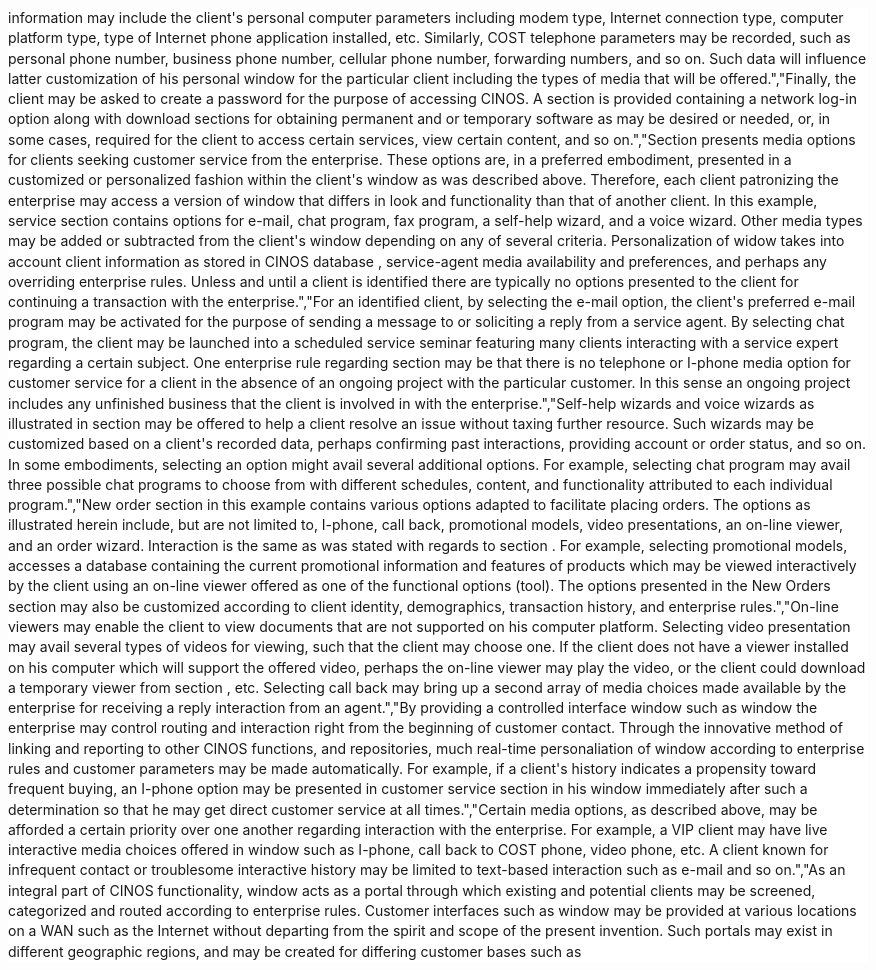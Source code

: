 information may include the client's personal computer parameters including modem type, Internet connection type, computer platform type, type of Internet phone application installed, etc. Similarly, COST telephone parameters may be recorded, such as personal phone number, business phone number, cellular phone number, forwarding numbers, and so on. Such data will influence latter customization of his personal window  for the particular client including the types of media that will be offered.","Finally, the client may be asked to create a password for the purpose of accessing CINOS. A section  is provided containing a network log-in option along with download sections for obtaining permanent and or temporary software as may be desired or needed, or, in some cases, required for the client to access certain services, view certain content, and so on.","Section  presents media options for clients seeking customer service from the enterprise. These options are, in a preferred embodiment, presented in a customized or personalized fashion within the client's window  as was described above. Therefore, each client patronizing the enterprise may access a version of window  that differs in look and functionality than that of another client. In this example, service section  contains options for e-mail, chat program, fax program, a self-help wizard, and a voice wizard. Other media types may be added or subtracted from the client's window  depending on any of several criteria. Personalization of widow  takes into account client information as stored in CINOS database , service-agent media availability and preferences, and perhaps any overriding enterprise rules. Unless and until a client is identified there are typically no options presented to the client for continuing a transaction with the enterprise.","For an identified client, by selecting the e-mail option, the client's preferred e-mail program may be activated for the purpose of sending a message to or soliciting a reply from a service agent. By selecting chat program, the client may be launched into a scheduled service seminar featuring many clients interacting with a service expert regarding a certain subject. One enterprise rule regarding section  may be that there is no telephone or I-phone media option for customer service for a client in the absence of an ongoing project with the particular customer. In this sense an ongoing project includes any unfinished business that the client is involved in with the enterprise.","Self-help wizards and voice wizards as illustrated in section  may be offered to help a client resolve an issue without taxing further resource. Such wizards may be customized based on a client's recorded data, perhaps confirming past interactions, providing account or order status, and so on. In some embodiments, selecting an option might avail several additional options. For example, selecting chat program may avail three possible chat programs to choose from with different schedules, content, and functionality attributed to each individual program.","New order section  in this example contains various options adapted to facilitate placing orders. The options as illustrated herein include, but are not limited to, I-phone, call back, promotional models, video presentations, an on-line viewer, and an order wizard. Interaction is the same as was stated with regards to section . For example, selecting promotional models, accesses a database containing the current promotional information and features of products which may be viewed interactively by the client using an on-line viewer offered as one of the functional options (tool). The options presented in the New Orders section may also be customized according to client identity, demographics, transaction history, and enterprise rules.","On-line viewers may enable the client to view documents that are not supported on his computer platform. Selecting video presentation may avail several types of videos for viewing, such that the client may choose one. If the client does not have a viewer installed on his computer which will support the offered video, perhaps the on-line viewer may play the video, or the client could download a temporary viewer from section , etc. Selecting call back may bring up a second array of media choices made available by the enterprise for receiving a reply interaction from an agent.","By providing a controlled interface window such as window  the enterprise may control routing and interaction right from the beginning of customer contact. Through the innovative method of linking and reporting to other CINOS functions, and repositories, much real-time personaliation of window  according to enterprise rules and customer parameters may be made automatically. For example, if a client's history indicates a propensity toward frequent buying, an I-phone option may be presented in customer service section  in his window  immediately after such a determination so that he may get direct customer service at all times.","Certain media options, as described above, may be afforded a certain priority over one another regarding interaction with the enterprise. For example, a VIP client may have live interactive media choices offered in window  such as I-phone, call back to COST phone, video phone, etc. A client known for infrequent contact or troublesome interactive history may be limited to text-based interaction such as e-mail and so on.","As an integral part of CINOS functionality, window  acts as a portal through which existing and potential clients may be screened, categorized and routed according to enterprise rules. Customer interfaces such as window  may be provided at various locations on a WAN such as the Internet without departing from the spirit and scope of the present invention. Such portals may exist in different geographic regions, and may be created for differing customer bases such as